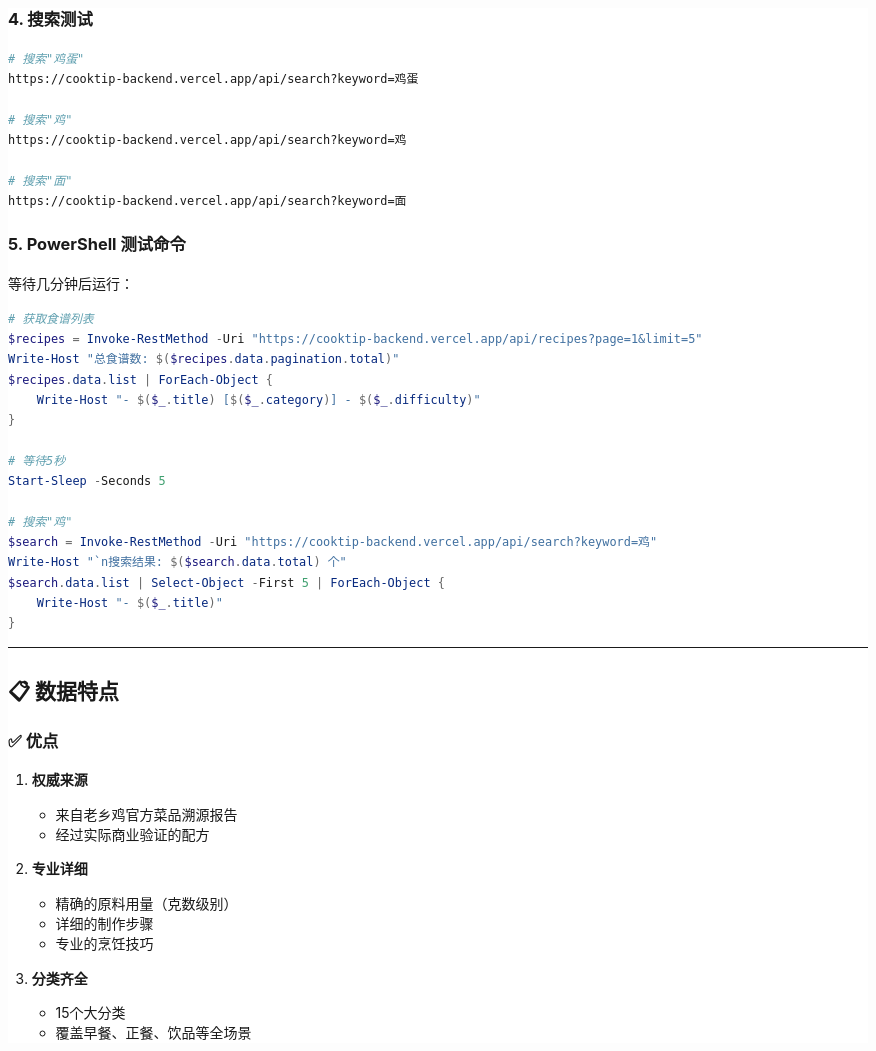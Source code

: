 ### 4. 搜索测试

```bash
# 搜索"鸡蛋"
https://cooktip-backend.vercel.app/api/search?keyword=鸡蛋

# 搜索"鸡"
https://cooktip-backend.vercel.app/api/search?keyword=鸡

# 搜索"面"
https://cooktip-backend.vercel.app/api/search?keyword=面
```

### 5. PowerShell 测试命令

等待几分钟后运行：

```powershell
# 获取食谱列表
$recipes = Invoke-RestMethod -Uri "https://cooktip-backend.vercel.app/api/recipes?page=1&limit=5"
Write-Host "总食谱数: $($recipes.data.pagination.total)"
$recipes.data.list | ForEach-Object { 
    Write-Host "- $($_.title) [$($_.category)] - $($_.difficulty)"
}

# 等待5秒
Start-Sleep -Seconds 5

# 搜索"鸡"
$search = Invoke-RestMethod -Uri "https://cooktip-backend.vercel.app/api/search?keyword=鸡"
Write-Host "`n搜索结果: $($search.data.total) 个"
$search.data.list | Select-Object -First 5 | ForEach-Object {
    Write-Host "- $($_.title)"
}
```

---

## 📋 数据特点

### ✅ 优点

1. **权威来源**
   - 来自老乡鸡官方菜品溯源报告
   - 经过实际商业验证的配方

2. **专业详细**
   - 精确的原料用量（克数级别）
   - 详细的制作步骤
   - 专业的烹饪技巧

3. **分类齐全**
   - 15个大分类
   - 覆盖早餐、正餐、饮品等全场景
